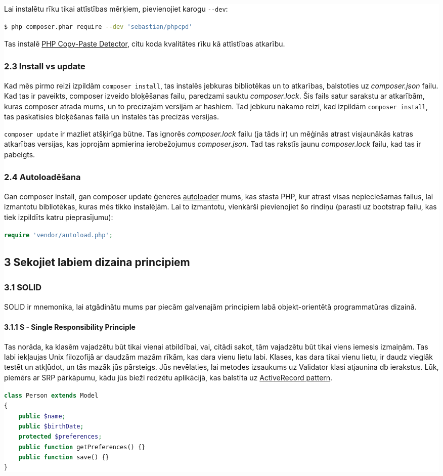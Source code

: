 Lai instalētu rīku tikai attīstības mērķiem, pievienojiet karogu `--dev`:

```bash
$ php composer.phar require --dev 'sebastian/phpcpd'
```

Tas instalē [PHP Copy-Paste Detector](https://github.com/sebastianbergmann/phpcpd), citu koda kvalitātes rīku kā attīstības atkarību.

### 2.3 Install vs update

Kad mēs pirmo reizi izpildām `composer install`, tas instalēs jebkuras bibliotēkas un to atkarības, balstoties uz _composer.json_ failu. Kad tas ir paveikts, composer izveido bloķēšanas failu, paredzami sauktu _composer.lock_. Šis fails satur sarakstu ar atkarībām, kuras composer atrada mums, un to precīzajām versijām ar hashiem. Tad jebkuru nākamo reizi, kad izpildām `composer install`, tas paskatīsies bloķēšanas failā un instalēs tās precīzās versijas.

`composer update` ir mazliet atšķirīga būtne. Tas ignorēs _composer.lock_ failu (ja tāds ir) un mēģinās atrast visjaunākās katras atkarības versijas, kas joprojām apmierina ierobežojumus _composer.json_. Tad tas rakstīs jaunu _composer.lock_ failu, kad tas ir pabeigts.

### 2.4 Autoloadēšana

Gan composer install, gan composer update ģenerēs [autoloader](https://getcomposer.org/doc/04-schema.md#autoload) mums, kas stāsta PHP, kur atrast visas nepieciešamās failus, lai izmantotu bibliotēkas, kuras mēs tikko instalējām. Lai to izmantotu, vienkārši pievienojiet šo rindiņu (parasti uz bootstrap failu, kas tiek izpildīts katru pieprasījumu):
```php
require 'vendor/autoload.php';
```

3 Sekojiet labiem dizaina principiem
-----------------------------------

### 3.1 SOLID

SOLID ir mnemonika, lai atgādinātu mums par piecām galvenajām principiem labā objekt-orientētā programmatūras dizainā.

#### 3.1.1 S - Single Responsibility Principle

Tas norāda, ka klasēm vajadzētu būt tikai vienai atbildībai, vai, citādi sakot, tām vajadzētu būt tikai viens iemesls izmaiņām. Tas labi iekļaujas Unix filozofijā ar daudzām mazām rīkām, kas dara vienu lietu labi. Klases, kas dara tikai vienu lietu, ir daudz vieglāk testēt un atkļūdot, un tās mazāk jūs pārsteigs. Jūs nevēlaties, lai metodes izsaukums uz Validator klasi atjaunina db ierakstus. Lūk, piemērs ar SRP pārkāpumu, kādu jūs bieži redzētu aplikācijā, kas balstīta uz [ActiveRecord pattern](http://en.wikipedia.org/wiki/Active_record_pattern).

```php
class Person extends Model
{
    public $name;
    public $birthDate;
    protected $preferences;
    public function getPreferences() {}
    public function save() {}
}
```
